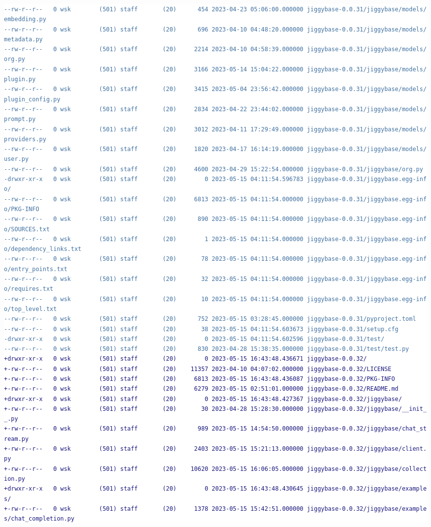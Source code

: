 ```diff
--rw-r--r--   0 wsk        (501) staff       (20)      454 2023-04-23 05:06:00.000000 jiggybase-0.0.31/jiggybase/models/embedding.py
--rw-r--r--   0 wsk        (501) staff       (20)      696 2023-04-10 04:48:20.000000 jiggybase-0.0.31/jiggybase/models/metadata.py
--rw-r--r--   0 wsk        (501) staff       (20)     2214 2023-04-10 04:58:39.000000 jiggybase-0.0.31/jiggybase/models/org.py
--rw-r--r--   0 wsk        (501) staff       (20)     3166 2023-05-14 15:04:22.000000 jiggybase-0.0.31/jiggybase/models/plugin.py
--rw-r--r--   0 wsk        (501) staff       (20)     3415 2023-05-04 23:56:42.000000 jiggybase-0.0.31/jiggybase/models/plugin_config.py
--rw-r--r--   0 wsk        (501) staff       (20)     2834 2023-04-22 23:44:02.000000 jiggybase-0.0.31/jiggybase/models/prompt.py
--rw-r--r--   0 wsk        (501) staff       (20)     3012 2023-04-11 17:29:49.000000 jiggybase-0.0.31/jiggybase/models/providers.py
--rw-r--r--   0 wsk        (501) staff       (20)     1820 2023-04-17 16:14:19.000000 jiggybase-0.0.31/jiggybase/models/user.py
--rw-r--r--   0 wsk        (501) staff       (20)     4600 2023-04-29 15:22:54.000000 jiggybase-0.0.31/jiggybase/org.py
-drwxr-xr-x   0 wsk        (501) staff       (20)        0 2023-05-15 04:11:54.596783 jiggybase-0.0.31/jiggybase.egg-info/
--rw-r--r--   0 wsk        (501) staff       (20)     6813 2023-05-15 04:11:54.000000 jiggybase-0.0.31/jiggybase.egg-info/PKG-INFO
--rw-r--r--   0 wsk        (501) staff       (20)      890 2023-05-15 04:11:54.000000 jiggybase-0.0.31/jiggybase.egg-info/SOURCES.txt
--rw-r--r--   0 wsk        (501) staff       (20)        1 2023-05-15 04:11:54.000000 jiggybase-0.0.31/jiggybase.egg-info/dependency_links.txt
--rw-r--r--   0 wsk        (501) staff       (20)       78 2023-05-15 04:11:54.000000 jiggybase-0.0.31/jiggybase.egg-info/entry_points.txt
--rw-r--r--   0 wsk        (501) staff       (20)       32 2023-05-15 04:11:54.000000 jiggybase-0.0.31/jiggybase.egg-info/requires.txt
--rw-r--r--   0 wsk        (501) staff       (20)       10 2023-05-15 04:11:54.000000 jiggybase-0.0.31/jiggybase.egg-info/top_level.txt
--rw-r--r--   0 wsk        (501) staff       (20)      752 2023-05-15 03:28:45.000000 jiggybase-0.0.31/pyproject.toml
--rw-r--r--   0 wsk        (501) staff       (20)       38 2023-05-15 04:11:54.603673 jiggybase-0.0.31/setup.cfg
-drwxr-xr-x   0 wsk        (501) staff       (20)        0 2023-05-15 04:11:54.602596 jiggybase-0.0.31/test/
--rw-r--r--   0 wsk        (501) staff       (20)      830 2023-04-28 15:38:35.000000 jiggybase-0.0.31/test/test.py
+drwxr-xr-x   0 wsk        (501) staff       (20)        0 2023-05-15 16:43:48.436671 jiggybase-0.0.32/
+-rw-r--r--   0 wsk        (501) staff       (20)    11357 2023-04-10 04:07:02.000000 jiggybase-0.0.32/LICENSE
+-rw-r--r--   0 wsk        (501) staff       (20)     6813 2023-05-15 16:43:48.436087 jiggybase-0.0.32/PKG-INFO
+-rw-r--r--   0 wsk        (501) staff       (20)     6279 2023-05-15 02:51:01.000000 jiggybase-0.0.32/README.md
+drwxr-xr-x   0 wsk        (501) staff       (20)        0 2023-05-15 16:43:48.427367 jiggybase-0.0.32/jiggybase/
+-rw-r--r--   0 wsk        (501) staff       (20)       30 2023-04-28 15:28:30.000000 jiggybase-0.0.32/jiggybase/__init__.py
+-rw-r--r--   0 wsk        (501) staff       (20)      989 2023-05-15 14:54:50.000000 jiggybase-0.0.32/jiggybase/chat_stream.py
+-rw-r--r--   0 wsk        (501) staff       (20)     2403 2023-05-15 15:21:13.000000 jiggybase-0.0.32/jiggybase/client.py
+-rw-r--r--   0 wsk        (501) staff       (20)    10620 2023-05-15 16:06:05.000000 jiggybase-0.0.32/jiggybase/collection.py
+drwxr-xr-x   0 wsk        (501) staff       (20)        0 2023-05-15 16:43:48.430645 jiggybase-0.0.32/jiggybase/examples/
+-rw-r--r--   0 wsk        (501) staff       (20)     1378 2023-05-15 15:42:51.000000 jiggybase-0.0.32/jiggybase/examples/chat_completion.py
```